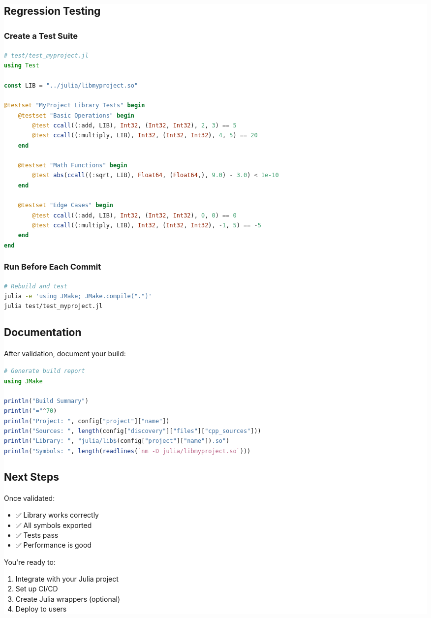 ## Regression Testing

### Create a Test Suite

```julia
# test/test_myproject.jl
using Test

const LIB = "../julia/libmyproject.so"

@testset "MyProject Library Tests" begin
    @testset "Basic Operations" begin
        @test ccall((:add, LIB), Int32, (Int32, Int32), 2, 3) == 5
        @test ccall((:multiply, LIB), Int32, (Int32, Int32), 4, 5) == 20
    end

    @testset "Math Functions" begin
        @test abs(ccall((:sqrt, LIB), Float64, (Float64,), 9.0) - 3.0) < 1e-10
    end

    @testset "Edge Cases" begin
        @test ccall((:add, LIB), Int32, (Int32, Int32), 0, 0) == 0
        @test ccall((:multiply, LIB), Int32, (Int32, Int32), -1, 5) == -5
    end
end
```

### Run Before Each Commit

```bash
# Rebuild and test
julia -e 'using JMake; JMake.compile(".")'
julia test/test_myproject.jl
```

## Documentation

After validation, document your build:

```julia
# Generate build report
using JMake

println("Build Summary")
println("="^70)
println("Project: ", config["project"]["name"])
println("Sources: ", length(config["discovery"]["files"]["cpp_sources"]))
println("Library: ", "julia/lib$(config["project"]["name"]).so")
println("Symbols: ", length(readlines(`nm -D julia/libmyproject.so`)))
```

## Next Steps

Once validated:
- ✅ Library works correctly
- ✅ All symbols exported
- ✅ Tests pass
- ✅ Performance is good

You're ready to:
1. Integrate with your Julia project
2. Set up CI/CD
3. Create Julia wrappers (optional)
4. Deploy to users
